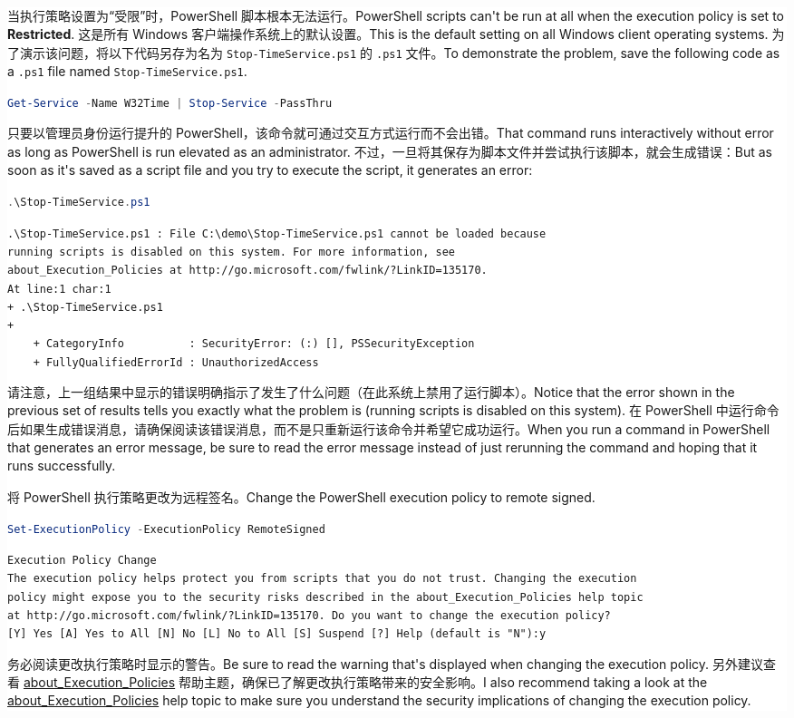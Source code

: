 <span data-ttu-id="9a25e-179">当执行策略设置为“受限”时，PowerShell 脚本根本无法运行。</span><span class="sxs-lookup"><span data-stu-id="9a25e-179">PowerShell scripts can't be run at all when the execution policy is set to **Restricted**.</span></span> <span data-ttu-id="9a25e-180">这是所有 Windows 客户端操作系统上的默认设置。</span><span class="sxs-lookup"><span data-stu-id="9a25e-180">This is the default setting on all Windows client operating systems.</span></span> <span data-ttu-id="9a25e-181">为了演示该问题，将以下代码另存为名为 `Stop-TimeService.ps1` 的 `.ps1` 文件。</span><span class="sxs-lookup"><span data-stu-id="9a25e-181">To demonstrate the problem, save the following code as a `.ps1` file named `Stop-TimeService.ps1`.</span></span>

```powershell
Get-Service -Name W32Time | Stop-Service -PassThru
```

<span data-ttu-id="9a25e-182">只要以管理员身份运行提升的 PowerShell，该命令就可通过交互方式运行而不会出错。</span><span class="sxs-lookup"><span data-stu-id="9a25e-182">That command runs interactively without error as long as PowerShell is run elevated as an administrator.</span></span> <span data-ttu-id="9a25e-183">不过，一旦将其保存为脚本文件并尝试执行该脚本，就会生成错误：</span><span class="sxs-lookup"><span data-stu-id="9a25e-183">But as soon as it's saved as a script file and you try to execute the script, it generates an error:</span></span>

```powershell
.\Stop-TimeService.ps1
```

```Output
.\Stop-TimeService.ps1 : File C:\demo\Stop-TimeService.ps1 cannot be loaded because
running scripts is disabled on this system. For more information, see
about_Execution_Policies at http://go.microsoft.com/fwlink/?LinkID=135170.
At line:1 char:1
+ .\Stop-TimeService.ps1
+
    + CategoryInfo          : SecurityError: (:) [], PSSecurityException
    + FullyQualifiedErrorId : UnauthorizedAccess
```

<span data-ttu-id="9a25e-184">请注意，上一组结果中显示的错误明确指示了发生了什么问题（在此系统上禁用了运行脚本）。</span><span class="sxs-lookup"><span data-stu-id="9a25e-184">Notice that the error shown in the previous set of results tells you exactly what the problem is (running scripts is disabled on this system).</span></span> <span data-ttu-id="9a25e-185">在 PowerShell 中运行命令后如果生成错误消息，请确保阅读该错误消息，而不是只重新运行该命令并希望它成功运行。</span><span class="sxs-lookup"><span data-stu-id="9a25e-185">When you run a command in PowerShell that generates an error message, be sure to read the error message instead of just rerunning the command and hoping that it runs successfully.</span></span>

<span data-ttu-id="9a25e-186">将 PowerShell 执行策略更改为远程签名。</span><span class="sxs-lookup"><span data-stu-id="9a25e-186">Change the PowerShell execution policy to remote signed.</span></span>

```powershell
Set-ExecutionPolicy -ExecutionPolicy RemoteSigned
```

```Output
Execution Policy Change
The execution policy helps protect you from scripts that you do not trust. Changing the execution
policy might expose you to the security risks described in the about_Execution_Policies help topic
at http://go.microsoft.com/fwlink/?LinkID=135170. Do you want to change the execution policy?
[Y] Yes [A] Yes to All [N] No [L] No to All [S] Suspend [?] Help (default is "N"):y
```

<span data-ttu-id="9a25e-187">务必阅读更改执行策略时显示的警告。</span><span class="sxs-lookup"><span data-stu-id="9a25e-187">Be sure to read the warning that's displayed when changing the execution policy.</span></span> <span data-ttu-id="9a25e-188">另外建议查看 [about_Execution_Policies][] 帮助主题，确保已了解更改执行策略带来的安全影响。</span><span class="sxs-lookup"><span data-stu-id="9a25e-188">I also recommend taking a look at the [about_Execution_Policies][] help topic to make sure you understand the security implications of changing the execution policy.</span></span>


[about_Automatic_Variables]: /powershell/module/microsoft.powershell.core/about/about_automatic_variables
[about_Execution_Policies]: /powershell//powershell/module/microsoft.powershell.core/about/about_execution_policies
[升级现有的 Windows PowerShell]: /powershell/scripting/windows-powershell/install/installing-windows-powershell#upgrading-existing-windows-powershell
[Upgrading existing Windows PowerShell]: /powershell/scripting/windows-powershell/install/installing-windows-powershell#upgrading-existing-windows-powershell
[安装 PowerShell]: /powershell/scripting/install/installing-powershell
[Installing PowerShell]: /powershell/scripting/install/installing-powershell
[启动 Windows PowerShell]: /powershell/scripting/windows-powershell/starting-windows-powershell
[Starting Windows PowerShell]: /powershell/scripting/windows-powershell/starting-windows-powershell